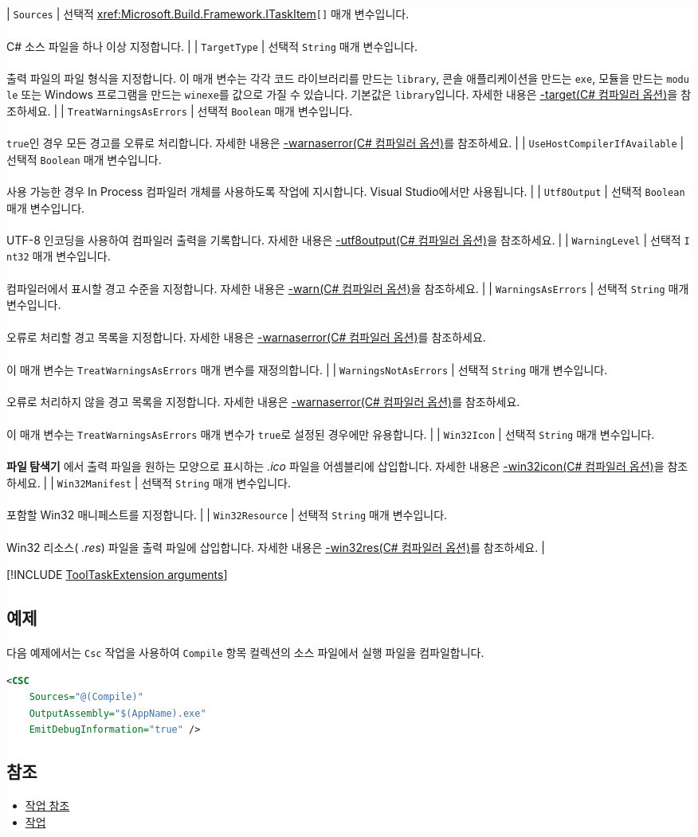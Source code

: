 | `Sources` | 선택적 <xref:Microsoft.Build.Framework.ITaskItem>`[]` 매개 변수입니다.<br /><br /> C# 소스 파일을 하나 이상 지정합니다. |
| `TargetType` | 선택적 `String` 매개 변수입니다.<br /><br /> 출력 파일의 파일 형식을 지정합니다. 이 매개 변수는 각각 코드 라이브러리를 만드는 `library`, 콘솔 애플리케이션을 만드는 `exe`, 모듈을 만드는 `module` 또는 Windows 프로그램을 만드는 `winexe`를 값으로 가질 수 있습니다. 기본값은 `library`입니다. 자세한 내용은 [-target(C# 컴파일러 옵션)](/dotnet/csharp/language-reference/compiler-options/target-compiler-option)을 참조하세요. |
| `TreatWarningsAsErrors` | 선택적 `Boolean` 매개 변수입니다.<br /><br /> `true`인 경우 모든 경고를 오류로 처리합니다. 자세한 내용은 [-warnaserror(C# 컴파일러 옵션)](/dotnet/csharp/language-reference/compiler-options/warnaserror-compiler-option)를 참조하세요. |
| `UseHostCompilerIfAvailable` | 선택적 `Boolean` 매개 변수입니다.<br /><br /> 사용 가능한 경우 In Process 컴파일러 개체를 사용하도록 작업에 지시합니다. Visual Studio에서만 사용됩니다. |
| `Utf8Output` | 선택적 `Boolean` 매개 변수입니다.<br /><br /> UTF-8 인코딩을 사용하여 컴파일러 출력을 기록합니다. 자세한 내용은 [-utf8output(C# 컴파일러 옵션)](/dotnet/csharp/language-reference/compiler-options/utf8output-compiler-option)을 참조하세요. |
| `WarningLevel` | 선택적 `Int32` 매개 변수입니다.<br /><br /> 컴파일러에서 표시할 경고 수준을 지정합니다. 자세한 내용은 [-warn(C# 컴파일러 옵션)](/dotnet/csharp/language-reference/compiler-options/warn-compiler-option)을 참조하세요. |
| `WarningsAsErrors` | 선택적 `String` 매개 변수입니다.<br /><br /> 오류로 처리할 경고 목록을 지정합니다. 자세한 내용은 [-warnaserror(C# 컴파일러 옵션)](/dotnet/csharp/language-reference/compiler-options/warnaserror-compiler-option)를 참조하세요.<br /><br /> 이 매개 변수는 `TreatWarningsAsErrors` 매개 변수를 재정의합니다. |
| `WarningsNotAsErrors` | 선택적 `String` 매개 변수입니다.<br /><br /> 오류로 처리하지 않을 경고 목록을 지정합니다. 자세한 내용은 [-warnaserror(C# 컴파일러 옵션)](/dotnet/csharp/language-reference/compiler-options/warnaserror-compiler-option)를 참조하세요.<br /><br /> 이 매개 변수는 `TreatWarningsAsErrors` 매개 변수가 `true`로 설정된 경우에만 유용합니다. |
| `Win32Icon` | 선택적 `String` 매개 변수입니다.<br /><br /> **파일 탐색기** 에서 출력 파일을 원하는 모양으로 표시하는 *.ico* 파일을 어셈블리에 삽입합니다. 자세한 내용은 [-win32icon(C# 컴파일러 옵션)](/dotnet/csharp/language-reference/compiler-options/win32icon-compiler-option)을 참조하세요. |
| `Win32Manifest` | 선택적 `String` 매개 변수입니다.<br /><br /> 포함할 Win32 매니페스트를 지정합니다. |
| `Win32Resource` | 선택적 `String` 매개 변수입니다.<br /><br /> Win32 리소스( *.res*) 파일을 출력 파일에 삽입합니다. 자세한 내용은 [-win32res(C# 컴파일러 옵션)](/dotnet/csharp/language-reference/compiler-options/win32res-compiler-option)를 참조하세요. |

[!INCLUDE [ToolTaskExtension arguments](includes/tooltaskextension-base-params.md)]

## <a name="example"></a>예제

다음 예제에서는 `Csc` 작업을 사용하여 `Compile` 항목 컬렉션의 소스 파일에서 실행 파일을 컴파일합니다.

```xml
<CSC
    Sources="@(Compile)"
    OutputAssembly="$(AppName).exe"
    EmitDebugInformation="true" />
```

## <a name="see-also"></a>참조

- [작업 참조](../msbuild/msbuild-task-reference.md)
- [작업](../msbuild/msbuild-tasks.md)
